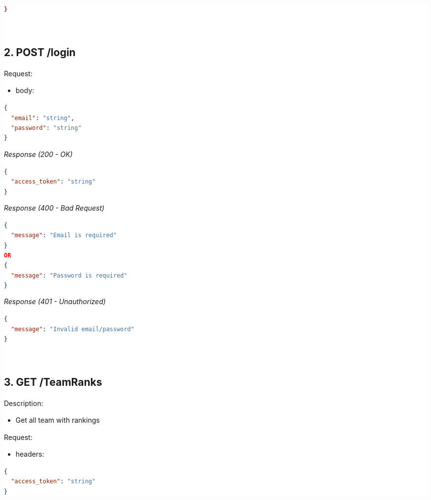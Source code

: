 ```json
}
```

&nbsp;

## 2. POST /login

Request:

- body:

```json
{
  "email": "string",
  "password": "string"
}
```

_Response (200 - OK)_

```json
{
  "access_token": "string"
}
```

_Response (400 - Bad Request)_

```json
{
  "message": "Email is required"
}
OR
{
  "message": "Password is required"
}
```

_Response (401 - Unauthorized)_

```json
{
  "message": "Invalid email/password"
}
```

&nbsp;

## 3. GET /TeamRanks

Description:
- Get all team with rankings

Request:

- headers: 

```json
{
  "access_token": "string"
}
```
